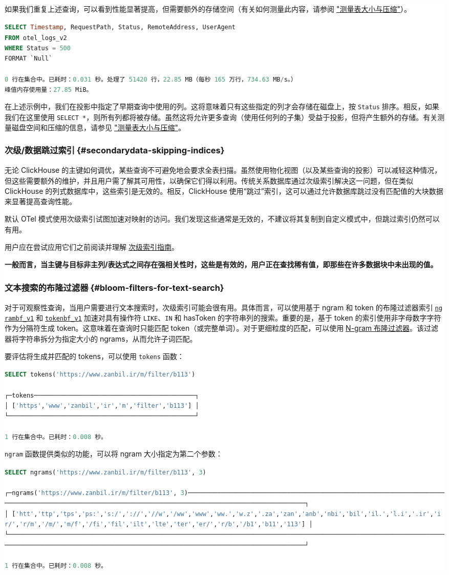 如果我们重复上述查询，可以看到性能显著提高，但需要额外的存储空间（有关如何测量此内容，请参阅 ["测量表大小与压缩"](#measuring-table-size--compression)）。

```sql
SELECT Timestamp, RequestPath, Status, RemoteAddress, UserAgent
FROM otel_logs_v2
WHERE Status = 500
FORMAT `Null`

0 行在集合中。已耗时：0.031 秒。处理了 51420 行，22.85 MB（每秒 165 万行，734.63 MB/s。）
峰值内存使用量：27.85 MiB。
```

在上述示例中，我们在投影中指定了早期查询中使用的列。这将意味着只有这些指定的列才会存储在磁盘上，按 `Status` 排序。相反，如果我们在这里使用 `SELECT *`，则所有列都将被存储。虽然这将允许更多查询（使用任何列的子集）受益于投影，但将产生额外的存储。有关测量磁盘空间和压缩的信息，请参见 ["测量表大小与压缩"](#measuring-table-size--compression)。
### 次级/数据跳过索引 {#secondarydata-skipping-indices}

无论 ClickHouse 的主键如何调优，某些查询不可避免地会要求全表扫描。虽然使用物化视图（以及某些查询的投影）可以减轻这种情况，但这些需要额外的维护，并且用户需了解其可用性，以确保它们得以利用。传统关系数据库通过次级索引解决这一问题，但在类似 ClickHouse 的列式数据库中，这些索引是无效的。相反，ClickHouse 使用“跳过”索引，这可以通过允许数据库跳过没有匹配值的大块数据来显著提高查询性能。

默认 OTel 模式使用次级索引试图加速对映射的访问。我们发现这些通常是无效的，不建议将其复制到自定义模式中，但跳过索引仍然可以有用。

用户应在尝试应用它们之前阅读并理解 [次级索引指南](/optimize/skipping-indexes)。

**一般而言，当主键与目标非主列/表达式之间存在强相关性时，这些是有效的，用户正在查找稀有值，即那些在许多数据块中未出现的值。**
### 文本搜索的布隆过滤器 {#bloom-filters-for-text-search}

对于可观察性查询，当用户需要进行文本搜索时，次级索引可能会很有用。具体而言，可以使用基于 ngram 和 token 的布隆过滤器索引 [`ngrambf_v1`](/optimize/skipping-indexes#bloom-filter-types) 和 [`tokenbf_v1`](/optimize/skipping-indexes#bloom-filter-types) 加速对具有操作符 `LIKE`、`IN` 和 hasToken 的字符串列的搜索。重要的是，基于 token 的索引使用非字母数字字符作为分隔符生成 token。这意味着在查询时只能匹配 token（或完整单词）。对于更细粒度的匹配，可以使用 [N-gram 布隆过滤器](/optimize/skipping-indexes#bloom-filter-types)。该过滤器将字符串拆分为指定大小的 ngrams，从而允许子词匹配。

要评估将生成并匹配的 tokens，可以使用 `tokens` 函数：

```sql
SELECT tokens('https://www.zanbil.ir/m/filter/b113')

┌─tokens────────────────────────────────────────────┐
│ ['https','www','zanbil','ir','m','filter','b113'] │
└───────────────────────────────────────────────────┘

1 行在集合中。已耗时：0.008 秒。
```

`ngram` 函数提供类似的功能，可以将 ngram 大小指定为第二个参数：

```sql
SELECT ngrams('https://www.zanbil.ir/m/filter/b113', 3)

┌─ngrams('https://www.zanbil.ir/m/filter/b113', 3)────────────────────────────────────────────────────────────────────────────────────────────────────────────────────────────────────────────────────────┐
│ ['htt','ttp','tps','ps:','s:/','://','//w','/ww','www','ww.','w.z','.za','zan','anb','nbi','bil','il.','l.i','.ir','ir/','r/m','/m/','m/f','/fi','fil','ilt','lte','ter','er/','r/b','/b1','b11','113'] │
└─────────────────────────────────────────────────────────────────────────────────────────────────────────────────────────────────────────────────────────────────────────────────────────────────────────┘

1 行在集合中。已耗时：0.008 秒。
```

